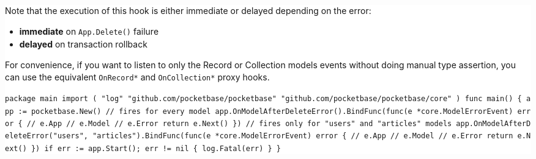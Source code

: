 Note that the execution of this hook is either immediate or delayed depending on the error:

*   **immediate** on `App.Delete()` failure
*   **delayed** on transaction rollback

For convenience, if you want to listen to only the Record or Collection models events without doing manual type assertion, you can use the equivalent `OnRecord*` and `OnCollection*` proxy hooks.

`package main import ( "log" "github.com/pocketbase/pocketbase" "github.com/pocketbase/pocketbase/core" ) func main() { app := pocketbase.New() // fires for every model app.OnModelAfterDeleteError().BindFunc(func(e *core.ModelErrorEvent) error { // e.App // e.Model // e.Error return e.Next() }) // fires only for "users" and "articles" models app.OnModelAfterDeleteError("users", "articles").BindFunc(func(e *core.ModelErrorEvent) error { // e.App // e.Model // e.Error return e.Next() }) if err := app.Start(); err != nil { log.Fatal(err) } }`
